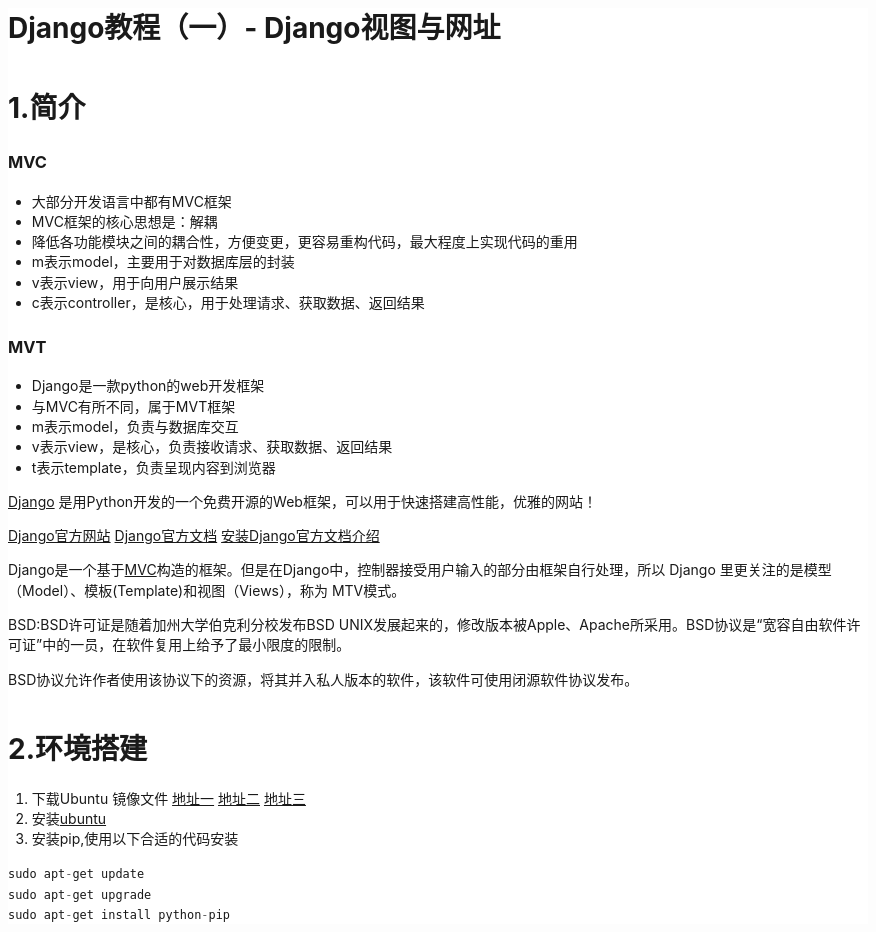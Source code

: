 # Django教程（一）- Django视图与网址

# 1.简介

### MVC

- 大部分开发语言中都有MVC框架
- MVC框架的核心思想是：解耦
- 降低各功能模块之间的耦合性，方便变更，更容易重构代码，最大程度上实现代码的重用
- m表示model，主要用于对数据库层的封装
- v表示view，用于向用户展示结果
- c表示controller，是核心，用于处理请求、获取数据、返回结果

### MVT

- Django是一款python的web开发框架
- 与MVC有所不同，属于MVT框架
- m表示model，负责与数据库交互
- v表示view，是核心，负责接收请求、获取数据、返回结果
- t表示template，负责呈现内容到浏览器

[Django](https://link.jianshu.com/?t=https%3A%2F%2Fwww.djangoproject.com%2F) 是用Python开发的一个免费开源的Web框架，可以用于快速搭建高性能，优雅的网站！

[Django官方网站](https://link.jianshu.com/?t=https%3A%2F%2Fwww.djangoproject.com%2F)
[Django官方文档](https://link.jianshu.com/?t=https%3A%2F%2Fdocs.djangoproject.com%2Fen%2Fdev%2F)
[安装Django官方文档介绍](https://link.jianshu.com/?t=https%3A%2F%2Fdocs.djangoproject.com%2Fen%2Fdev%2Fintro%2Finstall%2F)

Django是一个基于[MVC](https://link.jianshu.com/?t=https%3A%2F%2Fbaike.baidu.com%2Fitem%2FMVC)构造的框架。但是在Django中，控制器接受用户输入的部分由框架自行处理，所以 Django 里更关注的是模型（Model）、模板(Template)和视图（Views），称为 MTV模式。

BSD:BSD许可证是随着加州大学伯克利分校发布BSD UNIX发展起来的，修改版本被Apple、Apache所采用。BSD协议是“宽容自由软件许可证”中的一员，在软件复用上给予了最小限度的限制。

BSD协议允许作者使用该协议下的资源，将其并入私人版本的软件，该软件可使用闭源软件协议发布。

# 2.环境搭建

1. 下载Ubuntu 镜像文件
    [地址一](https://link.jianshu.com/?t=http%3A%2F%2Fwww.oschina.net%2Fp%2Fubuntu%3Ffromerr%3DmPMmNr7h)
    [地址二](https://link.jianshu.com/?t=http%3A%2F%2Freleases.ubuntu.com%2F)
    [地址三](https://link.jianshu.com/?t=http%3A%2F%2Fmirrors.163.com%2Fubuntu-releases%2F14.04%2F)
2. 安装[ubuntu](https://link.jianshu.com/?t=http%3A%2F%2Fblog.csdn.net%2Fu013142781%2Farticle%2Fdetails%2F50529030)
3. 安装pip,使用以下合适的代码安装

```csharp
sudo apt-get update
sudo apt-get upgrade
sudo apt-get install python-pip
```
